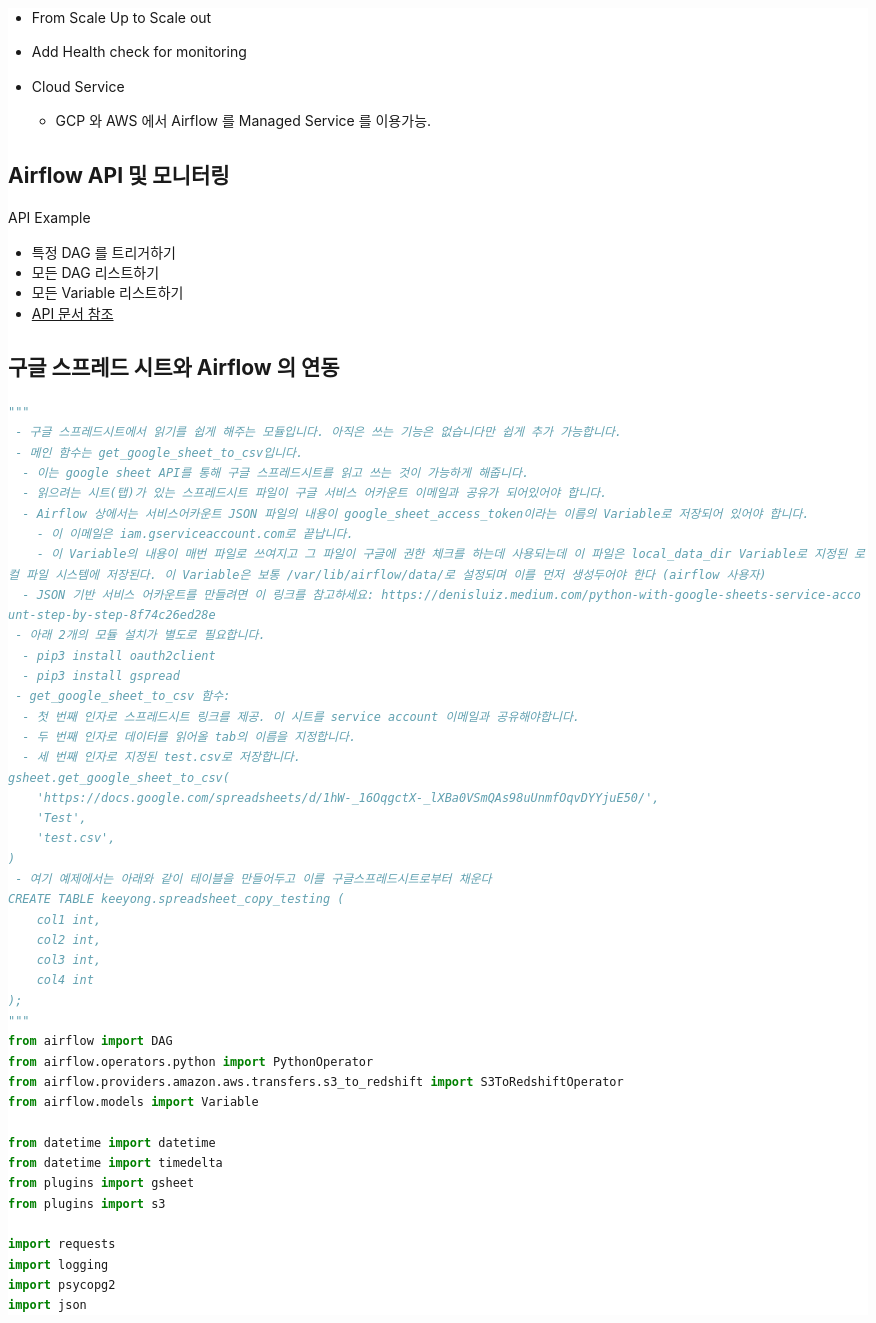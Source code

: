 - From Scale Up to Scale out 

- Add Health check for monitoring 

- Cloud Service 
  - GCP 와 AWS 에서 Airflow 를 Managed Service 를 이용가능.

## Airflow API 및 모니터링 

API Example 
- 특정 DAG 를 트리거하기 
- 모든 DAG 리스트하기 
- 모든 Variable 리스트하기 
- [API 문서 참조](https://airflow.apache.org/docs/apache-airflow/stable/stable-rest-api-ref.html#tag/DAG)

## 구글 스프레드 시트와 Airflow 의 연동

```python
"""
 - 구글 스프레드시트에서 읽기를 쉽게 해주는 모듈입니다. 아직은 쓰는 기능은 없습니다만 쉽게 추가 가능합니다.
 - 메인 함수는 get_google_sheet_to_csv입니다.
  - 이는 google sheet API를 통해 구글 스프레드시트를 읽고 쓰는 것이 가능하게 해줍니다.
  - 읽으려는 시트(탭)가 있는 스프레드시트 파일이 구글 서비스 어카운트 이메일과 공유가 되어있어야 합니다.
  - Airflow 상에서는 서비스어카운트 JSON 파일의 내용이 google_sheet_access_token이라는 이름의 Variable로 저장되어 있어야 합니다.
    - 이 이메일은 iam.gserviceaccount.com로 끝납니다.
    - 이 Variable의 내용이 매번 파일로 쓰여지고 그 파일이 구글에 권한 체크를 하는데 사용되는데 이 파일은 local_data_dir Variable로 지정된 로컬 파일 시스템에 저장된다. 이 Variable은 보통 /var/lib/airflow/data/로 설정되며 이를 먼저 생성두어야 한다 (airflow 사용자)
  - JSON 기반 서비스 어카운트를 만들려면 이 링크를 참고하세요: https://denisluiz.medium.com/python-with-google-sheets-service-account-step-by-step-8f74c26ed28e
 - 아래 2개의 모듈 설치가 별도로 필요합니다.
  - pip3 install oauth2client
  - pip3 install gspread
 - get_google_sheet_to_csv 함수:
  - 첫 번째 인자로 스프레드시트 링크를 제공. 이 시트를 service account 이메일과 공유해야합니다.
  - 두 번째 인자로 데이터를 읽어올 tab의 이름을 지정합니다.
  - 세 번째 인자로 지정된 test.csv로 저장합니다.
gsheet.get_google_sheet_to_csv(
    'https://docs.google.com/spreadsheets/d/1hW-_16OqgctX-_lXBa0VSmQAs98uUnmfOqvDYYjuE50/',
    'Test',
    'test.csv',
)
 - 여기 예제에서는 아래와 같이 테이블을 만들어두고 이를 구글스프레드시트로부터 채운다
CREATE TABLE keeyong.spreadsheet_copy_testing (
    col1 int,
    col2 int,
    col3 int,
    col4 int
);
"""
from airflow import DAG
from airflow.operators.python import PythonOperator
from airflow.providers.amazon.aws.transfers.s3_to_redshift import S3ToRedshiftOperator
from airflow.models import Variable

from datetime import datetime
from datetime import timedelta
from plugins import gsheet
from plugins import s3

import requests
import logging
import psycopg2
import json
```
